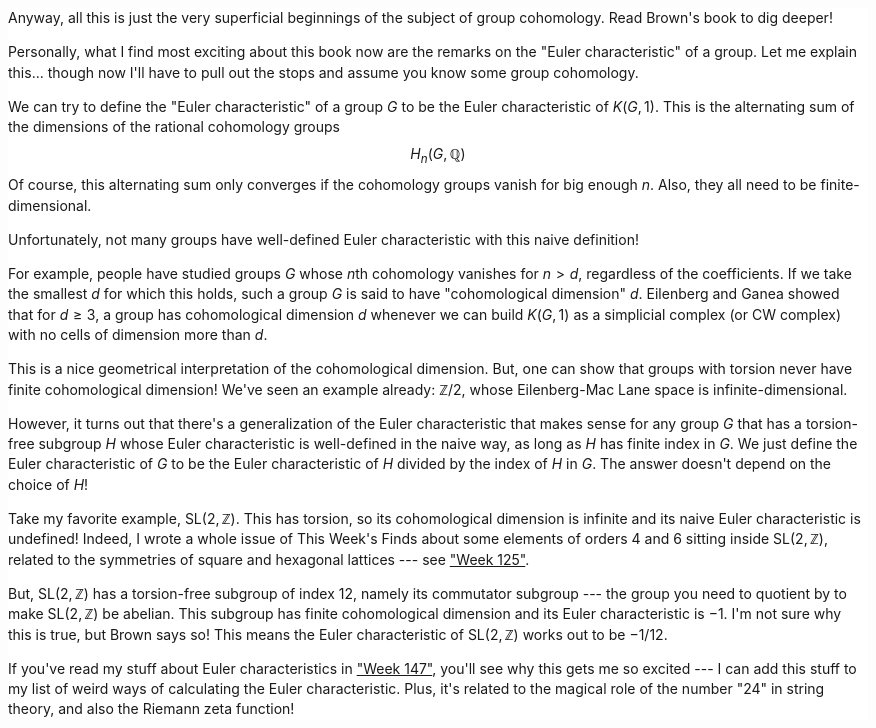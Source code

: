 Anyway, all this is just the very superficial beginnings of the subject
of group cohomology. Read Brown's book to dig deeper!

Personally, what I find most exciting about this book now are the
remarks on the "Euler characteristic" of a group. Let me explain
this... though now I'll have to pull out the stops and assume you know
some group cohomology.

We can try to define the "Euler characteristic" of a group $G$ to be the
Euler characteristic of $K(G,1)$. This is the alternating sum of the
dimensions of the rational cohomology groups
$$H_n(G,\mathbb{Q})$$
Of course, this alternating sum only converges if the cohomology groups
vanish for big enough $n$. Also, they all need to be finite-dimensional.

Unfortunately, not many groups have well-defined Euler characteristic
with this naive definition!

For example, people have studied groups $G$ whose $n$th cohomology vanishes
for $n > d$, regardless of the coefficients. If we take the smallest $d$
for which this holds, such a group $G$ is said to have "cohomological
dimension" $d$. Eilenberg and Ganea showed that for $d \geqslant 3$, a group has
cohomological dimension $d$ whenever we can build $K(G,1)$ as a simplicial
complex (or CW complex) with no cells of dimension more than $d$.

This is a nice geometrical interpretation of the cohomological
dimension. But, one can show that groups with torsion never have finite
cohomological dimension! We've seen an example already: $\mathbb{Z}/2$, whose
Eilenberg-Mac Lane space is infinite-dimensional.

However, it turns out that there's a generalization of the Euler
characteristic that makes sense for any group $G$ that has a torsion-free
subgroup $H$ whose Euler characteristic is well-defined in the naive way,
as long as $H$ has finite index in $G$. We just define the Euler
characteristic of $G$ to be the Euler characteristic of $H$ divided by the
index of $H$ in $G$. The answer doesn't depend on the choice of $H$!

Take my favorite example, $\mathrm{SL}(2,\mathbb{Z})$. This has torsion, so its
cohomological dimension is infinite and its naive Euler characteristic
is undefined! Indeed, I wrote a whole issue of This Week's Finds about
some elements of orders 4 and 6 sitting inside $\mathrm{SL}(2,\mathbb{Z})$, related to the
symmetries of square and hexagonal lattices --- see
["Week 125"](#week125).

But, $\mathrm{SL}(2,\mathbb{Z})$ has a torsion-free subgroup of index 12, namely its
commutator subgroup --- the group you need to quotient by to make $\mathrm{SL}(2,\mathbb{Z})$
be abelian. This subgroup has finite cohomological dimension and its
Euler characteristic is $-1$. I'm not sure why this is true, but Brown
says so! This means the Euler characteristic of $\mathrm{SL}(2,\mathbb{Z})$ works out to be $-1/12$.

If you've read my stuff about Euler characteristics in
["Week 147"](#week147), you'll see why this gets me so excited --- I
can add this stuff to my list of weird ways of calculating the Euler
characteristic. Plus, it's related to the magical role of the number
"24" in string theory, and also the Riemann zeta function!
